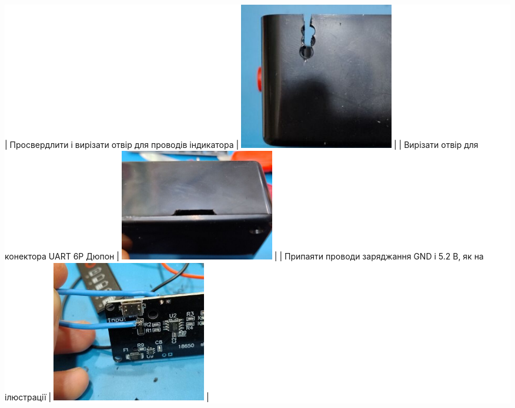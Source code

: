 | Просвердлити і вирізати отвір для проводів індикатора | <img src="images/19-indicator-hole.jpg" width="256"/> |
| Вирізати отвір для конектора UART 6P Дюпон | <img src="images/20-uart-hole.jpg" width="256"/> |
| Припаяти проводи заряджання GND і 5.2 В, як на ілюстрації | <img src="images/21-dc-charger-wires.jpg" width="256"/> |